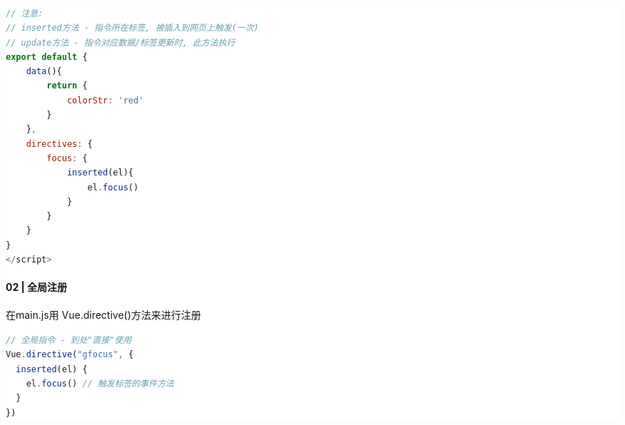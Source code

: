 ```jsx
// 注意:
// inserted方法 - 指令所在标签, 被插入到网页上触发(一次)
// update方法 - 指令对应数据/标签更新时, 此方法执行
export default {
    data(){
        return {
            colorStr: 'red'
        }
    },
    directives: {
        focus: {
            inserted(el){
                el.focus()
            }
        }
    }
}
</script>

```

#### 02 | 全局注册

在main.js用 Vue.directive()方法来进行注册

```js
// 全局指令 - 到处"直接"使用
Vue.directive("gfocus", {
  inserted(el) {
    el.focus() // 触发标签的事件方法
  }
})
```

